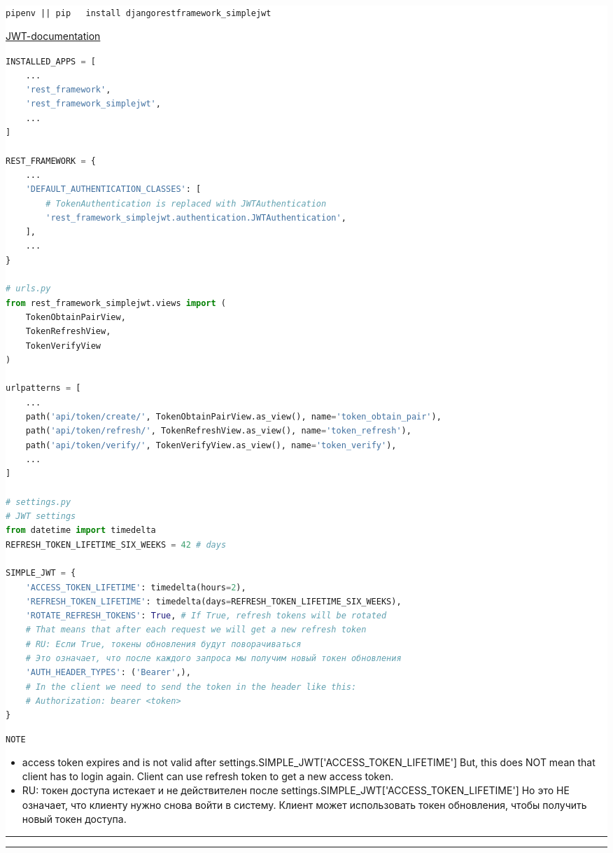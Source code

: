 `pipenv || pip   install djangorestframework_simplejwt`

[JWT-documentation](https://django-rest-framework-simplejwt.readthedocs.io/en/latest/settings.html?highlight=settings)

```python
INSTALLED_APPS = [
    ...
    'rest_framework',
    'rest_framework_simplejwt',
    ...
]

REST_FRAMEWORK = {
    ...
    'DEFAULT_AUTHENTICATION_CLASSES': [
        # TokenAuthentication is replaced with JWTAuthentication
        'rest_framework_simplejwt.authentication.JWTAuthentication',
    ],
    ...
}

# urls.py
from rest_framework_simplejwt.views import (
    TokenObtainPairView,
    TokenRefreshView,
    TokenVerifyView
)

urlpatterns = [
    ...
    path('api/token/create/', TokenObtainPairView.as_view(), name='token_obtain_pair'),
    path('api/token/refresh/', TokenRefreshView.as_view(), name='token_refresh'),
    path('api/token/verify/', TokenVerifyView.as_view(), name='token_verify'),
    ...
]

# settings.py
# JWT settings
from datetime import timedelta
REFRESH_TOKEN_LIFETIME_SIX_WEEKS = 42 # days

SIMPLE_JWT = {
    'ACCESS_TOKEN_LIFETIME': timedelta(hours=2),
    'REFRESH_TOKEN_LIFETIME': timedelta(days=REFRESH_TOKEN_LIFETIME_SIX_WEEKS),
    'ROTATE_REFRESH_TOKENS': True, # If True, refresh tokens will be rotated
    # That means that after each request we will get a new refresh token
    # RU: Если True, токены обновления будут поворачиваться
    # Это означает, что после каждого запроса мы получим новый токен обновления
    'AUTH_HEADER_TYPES': ('Bearer',),
    # In the client we need to send the token in the header like this:
    # Authorization: bearer <token>
}
```
`NOTE`
- access token expires and is not valid after settings.SIMPLE_JWT['ACCESS_TOKEN_LIFETIME']
But, this does NOT mean that client has to login again. Client can use refresh token to get a new access token. 
- RU: токен доступа истекает и не действителен после settings.SIMPLE_JWT['ACCESS_TOKEN_LIFETIME']
  Но это НЕ означает, что клиенту нужно снова войти в систему. Клиент может использовать токен обновления, чтобы получить новый токен доступа.  

---
---